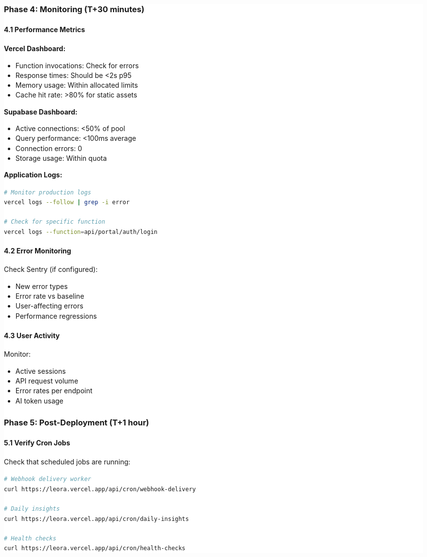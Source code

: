 ### Phase 4: Monitoring (T+30 minutes)

#### 4.1 Performance Metrics

**Vercel Dashboard:**
- Function invocations: Check for errors
- Response times: Should be <2s p95
- Memory usage: Within allocated limits
- Cache hit rate: >80% for static assets

**Supabase Dashboard:**
- Active connections: <50% of pool
- Query performance: <100ms average
- Connection errors: 0
- Storage usage: Within quota

**Application Logs:**
```bash
# Monitor production logs
vercel logs --follow | grep -i error

# Check for specific function
vercel logs --function=api/portal/auth/login
```

#### 4.2 Error Monitoring

Check Sentry (if configured):
- New error types
- Error rate vs baseline
- User-affecting errors
- Performance regressions

#### 4.3 User Activity

Monitor:
- Active sessions
- API request volume
- Error rates per endpoint
- AI token usage

### Phase 5: Post-Deployment (T+1 hour)

#### 5.1 Verify Cron Jobs

Check that scheduled jobs are running:

```bash
# Webhook delivery worker
curl https://leora.vercel.app/api/cron/webhook-delivery

# Daily insights
curl https://leora.vercel.app/api/cron/daily-insights

# Health checks
curl https://leora.vercel.app/api/cron/health-checks
```
